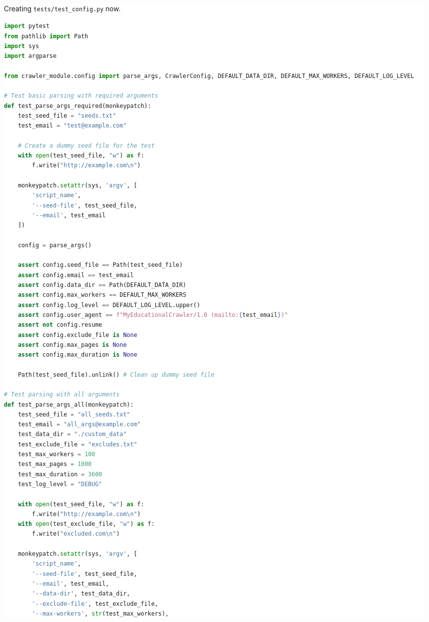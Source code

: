 Creating `tests/test_config.py` now.

```python
import pytest
from pathlib import Path
import sys
import argparse

from crawler_module.config import parse_args, CrawlerConfig, DEFAULT_DATA_DIR, DEFAULT_MAX_WORKERS, DEFAULT_LOG_LEVEL

# Test basic parsing with required arguments
def test_parse_args_required(monkeypatch):
    test_seed_file = "seeds.txt"
    test_email = "test@example.com"
    
    # Create a dummy seed file for the test
    with open(test_seed_file, "w") as f:
        f.write("http://example.com\n")

    monkeypatch.setattr(sys, 'argv', [
        'script_name',
        '--seed-file', test_seed_file,
        '--email', test_email
    ])
    
    config = parse_args()
    
    assert config.seed_file == Path(test_seed_file)
    assert config.email == test_email
    assert config.data_dir == Path(DEFAULT_DATA_DIR)
    assert config.max_workers == DEFAULT_MAX_WORKERS
    assert config.log_level == DEFAULT_LOG_LEVEL.upper()
    assert config.user_agent == f"MyEducationalCrawler/1.0 (mailto:{test_email})"
    assert not config.resume
    assert config.exclude_file is None
    assert config.max_pages is None
    assert config.max_duration is None

    Path(test_seed_file).unlink() # Clean up dummy seed file

# Test parsing with all arguments
def test_parse_args_all(monkeypatch):
    test_seed_file = "all_seeds.txt"
    test_email = "all_args@example.com"
    test_data_dir = "./custom_data"
    test_exclude_file = "excludes.txt"
    test_max_workers = 100
    test_max_pages = 1000
    test_max_duration = 3600
    test_log_level = "DEBUG"

    with open(test_seed_file, "w") as f:
        f.write("http://example.com\n")
    with open(test_exclude_file, "w") as f:
        f.write("excluded.com\n")

    monkeypatch.setattr(sys, 'argv', [
        'script_name',
        '--seed-file', test_seed_file,
        '--email', test_email,
        '--data-dir', test_data_dir,
        '--exclude-file', test_exclude_file,
        '--max-workers', str(test_max_workers),
```